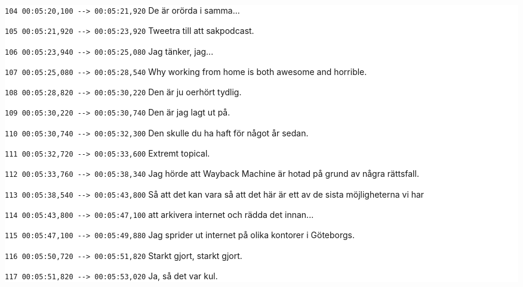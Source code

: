 

`104 00:05:20,100 --> 00:05:21,920`
De är orörda i samma...



`105 00:05:21,920 --> 00:05:23,920`
Tweetra till att sakpodcast.



`106 00:05:23,940 --> 00:05:25,080`
Jag tänker, jag...



`107 00:05:25,080 --> 00:05:28,540`
Why working from home is both awesome and horrible.



`108 00:05:28,820 --> 00:05:30,220`
Den är ju oerhört tydlig.



`109 00:05:30,220 --> 00:05:30,740`
Den är jag lagt ut på.



`110 00:05:30,740 --> 00:05:32,300`
Den skulle du ha haft för något år sedan.



`111 00:05:32,720 --> 00:05:33,600`
Extremt topical.



`112 00:05:33,760 --> 00:05:38,340`
Jag hörde att Wayback Machine är hotad på grund av några rättsfall.



`113 00:05:38,540 --> 00:05:43,800`
Så att det kan vara så att det här är ett av de sista möjligheterna vi har



`114 00:05:43,800 --> 00:05:47,100`
att arkivera internet och rädda det innan...



`115 00:05:47,100 --> 00:05:49,880`
Jag sprider ut internet på olika kontorer i Göteborgs.



`116 00:05:50,720 --> 00:05:51,820`
Starkt gjort, starkt gjort.



`117 00:05:51,820 --> 00:05:53,020`
Ja, så det var kul.
